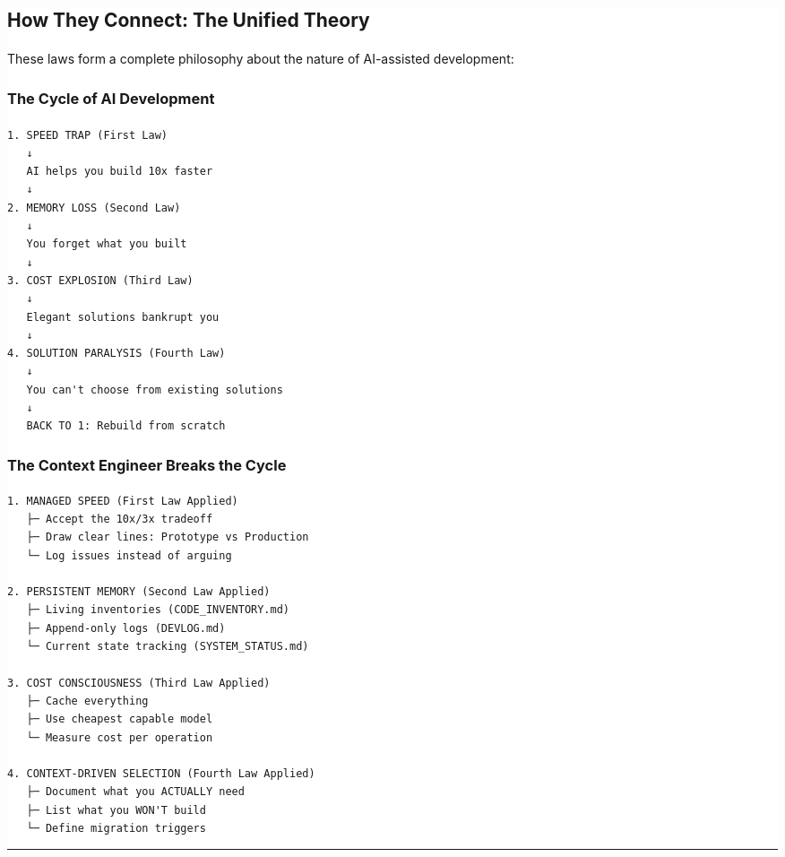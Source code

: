 
## How They Connect: The Unified Theory

These laws form a complete philosophy about the nature of AI-assisted development:

### The Cycle of AI Development

```
1. SPEED TRAP (First Law)
   ↓
   AI helps you build 10x faster
   ↓
2. MEMORY LOSS (Second Law)
   ↓
   You forget what you built
   ↓
3. COST EXPLOSION (Third Law)
   ↓
   Elegant solutions bankrupt you
   ↓
4. SOLUTION PARALYSIS (Fourth Law)
   ↓
   You can't choose from existing solutions
   ↓
   BACK TO 1: Rebuild from scratch
```

### The Context Engineer Breaks the Cycle

```
1. MANAGED SPEED (First Law Applied)
   ├─ Accept the 10x/3x tradeoff
   ├─ Draw clear lines: Prototype vs Production
   └─ Log issues instead of arguing
   
2. PERSISTENT MEMORY (Second Law Applied)
   ├─ Living inventories (CODE_INVENTORY.md)
   ├─ Append-only logs (DEVLOG.md)
   └─ Current state tracking (SYSTEM_STATUS.md)
   
3. COST CONSCIOUSNESS (Third Law Applied)
   ├─ Cache everything
   ├─ Use cheapest capable model
   └─ Measure cost per operation
   
4. CONTEXT-DRIVEN SELECTION (Fourth Law Applied)
   ├─ Document what you ACTUALLY need
   ├─ List what you WON'T build
   └─ Define migration triggers
```

---
